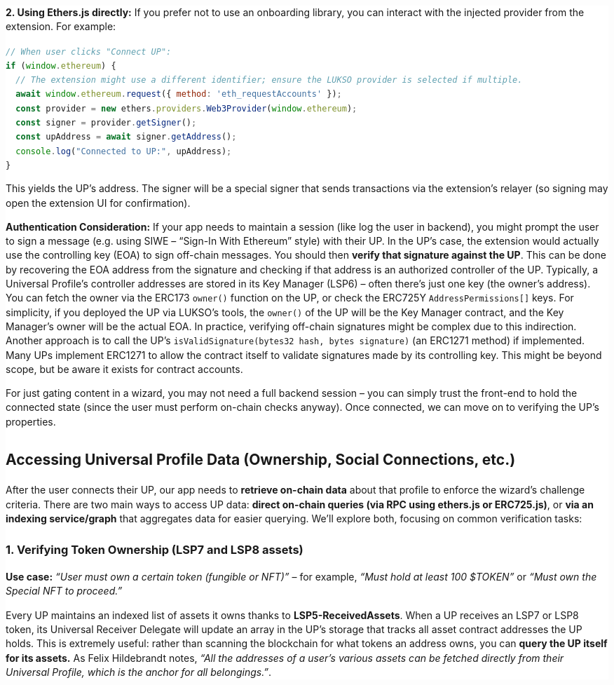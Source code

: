 **2. Using Ethers.js directly:** If you prefer not to use an onboarding library, you can interact with the injected provider from the extension. For example:

```js
// When user clicks "Connect UP":
if (window.ethereum) {
  // The extension might use a different identifier; ensure the LUKSO provider is selected if multiple.
  await window.ethereum.request({ method: 'eth_requestAccounts' });
  const provider = new ethers.providers.Web3Provider(window.ethereum);
  const signer = provider.getSigner();
  const upAddress = await signer.getAddress();
  console.log("Connected to UP:", upAddress);
}
```

This yields the UP’s address. The signer will be a special signer that sends transactions via the extension’s relayer (so signing may open the extension UI for confirmation).

**Authentication Consideration:** If your app needs to maintain a session (like log the user in backend), you might prompt the user to sign a message (e.g. using SIWE – “Sign-In With Ethereum” style) with their UP. In the UP’s case, the extension would actually use the controlling key (EOA) to sign off-chain messages. You should then **verify that signature against the UP**. This can be done by recovering the EOA address from the signature and checking if that address is an authorized controller of the UP. Typically, a Universal Profile’s controller addresses are stored in its Key Manager (LSP6) – often there’s just one key (the owner’s address). You can fetch the owner via the ERC173 `owner()` function on the UP, or check the ERC725Y `AddressPermissions[]` keys. For simplicity, if you deployed the UP via LUKSO’s tools, the `owner()` of the UP will be the Key Manager contract, and the Key Manager’s owner will be the actual EOA. In practice, verifying off-chain signatures might be complex due to this indirection. Another approach is to call the UP’s `isValidSignature(bytes32 hash, bytes signature)` (an ERC1271 method) if implemented. Many UPs implement ERC1271 to allow the contract itself to validate signatures made by its controlling key. This might be beyond scope, but be aware it exists for contract accounts.

For just gating content in a wizard, you may not need a full backend session – you can simply trust the front-end to hold the connected state (since the user must perform on-chain checks anyway). Once connected, we can move on to verifying the UP’s properties.

## Accessing Universal Profile Data (Ownership, Social Connections, etc.)

After the user connects their UP, our app needs to **retrieve on-chain data** about that profile to enforce the wizard’s challenge criteria. There are two main ways to access UP data: **direct on-chain queries (via RPC using ethers.js or ERC725.js)**, or **via an indexing service/graph** that aggregates data for easier querying. We’ll explore both, focusing on common verification tasks:

### 1. Verifying Token Ownership (LSP7 and LSP8 assets)

**Use case:** *“User must own a certain token (fungible or NFT)”* – for example, *“Must hold at least 100 \$TOKEN”* or *“Must own the Special NFT to proceed.”*

Every UP maintains an indexed list of assets it owns thanks to **LSP5-ReceivedAssets**. When a UP receives an LSP7 or LSP8 token, its Universal Receiver Delegate will update an array in the UP’s storage that tracks all asset contract addresses the UP holds. This is extremely useful: rather than scanning the blockchain for what tokens an address owns, you can **query the UP itself for its assets.** As Felix Hildebrandt notes, *“All the addresses of a user’s various assets can be fetched directly from their Universal Profile, which is the anchor for all belongings.”*.
